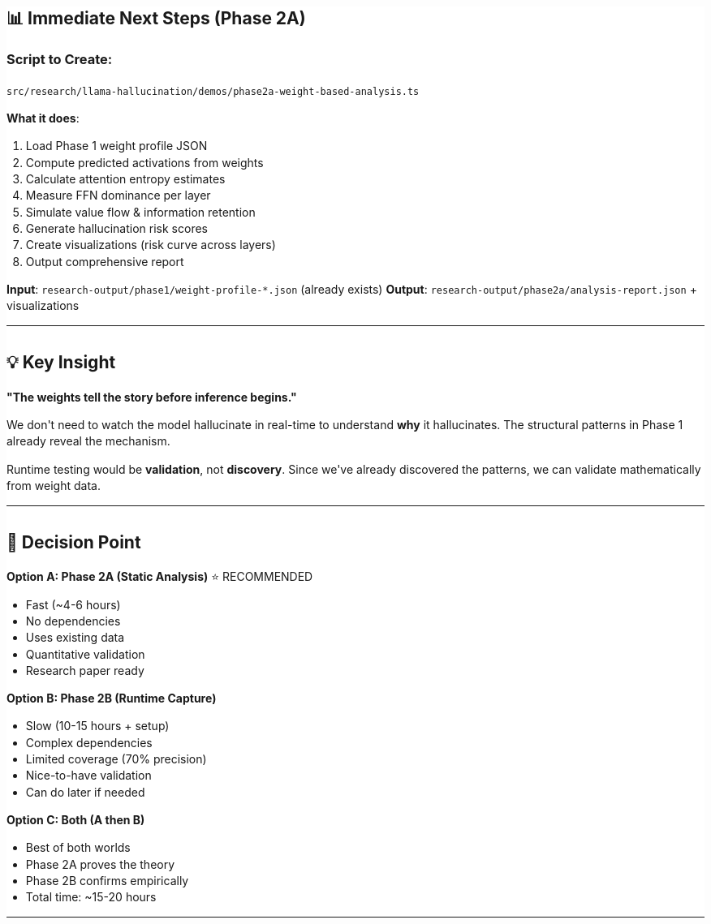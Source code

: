 ## 📊 Immediate Next Steps (Phase 2A)

### Script to Create:
`src/research/llama-hallucination/demos/phase2a-weight-based-analysis.ts`

**What it does**:
1. Load Phase 1 weight profile JSON
2. Compute predicted activations from weights
3. Calculate attention entropy estimates
4. Measure FFN dominance per layer
5. Simulate value flow & information retention
6. Generate hallucination risk scores
7. Create visualizations (risk curve across layers)
8. Output comprehensive report

**Input**: `research-output/phase1/weight-profile-*.json` (already exists)
**Output**: `research-output/phase2a/analysis-report.json` + visualizations

---

## 💡 Key Insight

**"The weights tell the story before inference begins."**

We don't need to watch the model hallucinate in real-time to understand **why** it hallucinates. The structural patterns in Phase 1 already reveal the mechanism.

Runtime testing would be **validation**, not **discovery**. Since we've already discovered the patterns, we can validate mathematically from weight data.

---

## 🎯 Decision Point

**Option A: Phase 2A (Static Analysis)** ⭐ RECOMMENDED
- Fast (~4-6 hours)
- No dependencies
- Uses existing data
- Quantitative validation
- Research paper ready

**Option B: Phase 2B (Runtime Capture)**
- Slow (10-15 hours + setup)
- Complex dependencies
- Limited coverage (70% precision)
- Nice-to-have validation
- Can do later if needed

**Option C: Both (A then B)**
- Best of both worlds
- Phase 2A proves the theory
- Phase 2B confirms empirically
- Total time: ~15-20 hours

---